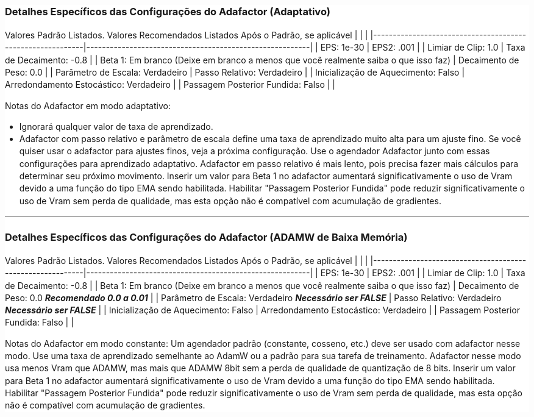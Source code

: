 ### Detalhes Específicos das Configurações do Adafactor (Adaptativo)
Valores Padrão Listados. Valores Recomendados Listados Após o Padrão, se aplicável
|  | |
|-----------------------------------------------------------|---------------------------------------------------------|
| EPS: 1e-30                    | EPS2: .001                |
| Limiar de Clip: 1.0           | Taxa de Decaimento: -0.8          |
| Beta 1: Em branco (Deixe em branco a menos que você realmente saiba o que isso faz)                | Decaimento de Peso: 0.0        |
| Parâmetro de Escala: Verdadeiro         | Passo Relativo: Verdadeiro       |
| Inicialização de Aquecimento: Falso  | Arredondamento Estocástico: Verdadeiro |
| Passagem Posterior Fundida: Falso  |  |

Notas do Adafactor em modo adaptativo:
* Ignorará qualquer valor de taxa de aprendizado.
* Adafactor com passo relativo e parâmetro de escala define uma taxa de aprendizado muito alta para um ajuste fino. Se você quiser usar o adafactor para ajustes finos, veja a próxima configuração. Use o agendador Adafactor junto com essas configurações para aprendizado adaptativo. Adafactor em passo relativo é mais lento, pois precisa fazer mais cálculos para determinar seu próximo movimento. Inserir um valor para Beta 1 no adafactor aumentará significativamente o uso de Vram devido a uma função do tipo EMA sendo habilitada. Habilitar "Passagem Posterior Fundida" pode reduzir significativamente o uso de Vram sem perda de qualidade, mas esta opção não é compatível com acumulação de gradientes.

***

### Detalhes Específicos das Configurações do Adafactor (ADAMW de Baixa Memória)
Valores Padrão Listados. Valores Recomendados Listados Após o Padrão, se aplicável
|  | |
|-----------------------------------------------------------|---------------------------------------------------------|
| EPS: 1e-30                    | EPS2: .001                |
| Limiar de Clip: 1.0           | Taxa de Decaimento: -0.8          |
| Beta 1: Em branco (Deixe em branco a menos que você realmente saiba o que isso faz)                    | Decaimento de Peso: 0.0 _**Recomendado 0.0 a 0.01**_      |
| Parâmetro de Escala: Verdadeiro _**Necessário ser FALSE**_        | Passo Relativo: Verdadeiro  _**Necessário ser FALSE**_     |
| Inicialização de Aquecimento: Falso  | Arredondamento Estocástico: Verdadeiro |
| Passagem Posterior Fundida: Falso  |  |

Notas do Adafactor em modo constante: Um agendador padrão (constante, cosseno, etc.) deve ser usado com adafactor nesse modo. Use uma taxa de aprendizado semelhante ao AdamW ou a padrão para sua tarefa de treinamento. Adafactor nesse modo usa menos Vram que ADAMW, mas mais que ADAMW 8bit sem a perda de qualidade de quantização de 8 bits. Inserir um valor para Beta 1 no adafactor aumentará significativamente o uso de Vram devido a uma função do tipo EMA sendo habilitada. Habilitar "Passagem Posterior Fundida" pode reduzir significativamente o uso de Vram sem perda de qualidade, mas esta opção não é compatível com acumulação de gradientes.
